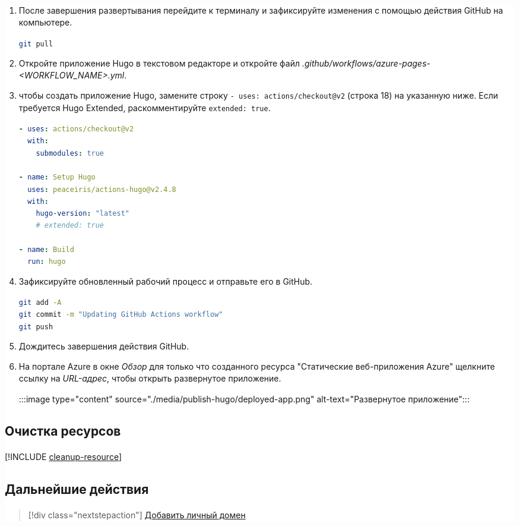1. После завершения развертывания перейдите к терминалу и зафиксируйте изменения с помощью действия GitHub на компьютере.

   ```bash
   git pull
   ```

1. Откройте приложение Hugo в текстовом редакторе и откройте файл _.github/workflows/azure-pages-<WORKFLOW_NAME>.yml_.

1. чтобы создать приложение Hugo, замените строку `- uses: actions/checkout@v2` (строка 18) на указанную ниже. Если требуется Hugo Extended, раскомментируйте `extended: true`.

   ```yml
   - uses: actions/checkout@v2
     with:
       submodules: true

   - name: Setup Hugo
     uses: peaceiris/actions-hugo@v2.4.8
     with:
       hugo-version: "latest"
       # extended: true

   - name: Build
     run: hugo
   ```

1. Зафиксируйте обновленный рабочий процесс и отправьте его в GitHub.

   ```bash
   git add -A
   git commit -m "Updating GitHub Actions workflow"
   git push
   ```

1. Дождитесь завершения действия GitHub.

1. На портале Azure в окне _Обзор_ для только что созданного ресурса "Статические веб-приложения Azure" щелкните ссылку на _URL-адрес_, чтобы открыть развернутое приложение.

   :::image type="content" source="./media/publish-hugo/deployed-app.png" alt-text="Развернутое приложение":::

## <a name="clean-up-resources"></a>Очистка ресурсов

[!INCLUDE [cleanup-resource](../../includes/static-web-apps-cleanup-resource.md)]

## <a name="next-steps"></a>Дальнейшие действия

> [!div class="nextstepaction"]
> [Добавить личный домен](custom-domain.md)
